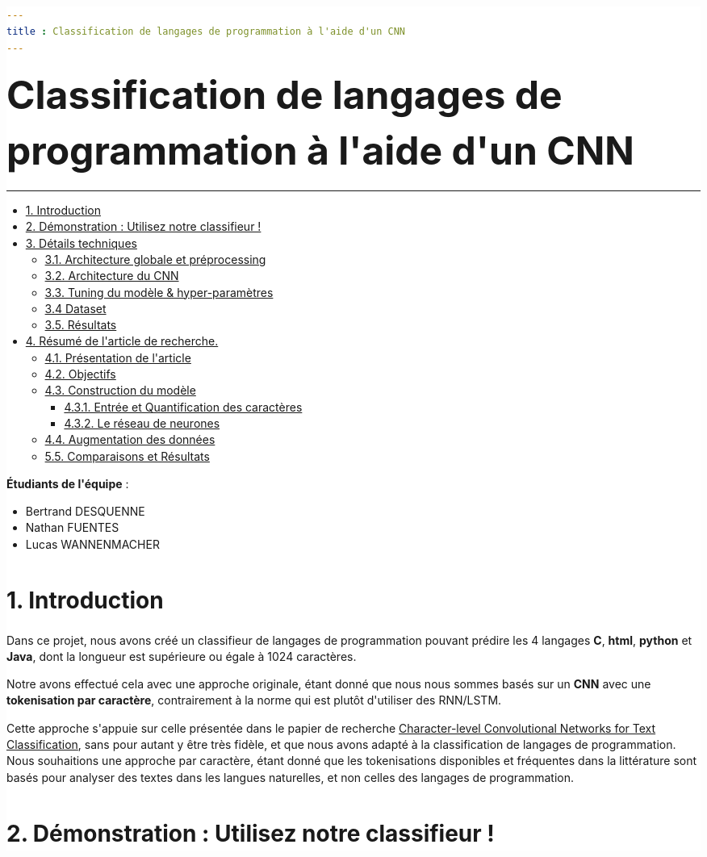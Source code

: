 ```yaml
---
title : Classification de langages de programmation à l'aide d'un CNN
---
```


<font size="8">  __Classification de langages de programmation à l'aide d'un CNN__</font> 

---
 


- [1. Introduction](#1-introduction)
- [2. Démonstration : Utilisez notre classifieur !](#2-démonstration--utilisez-notre-classifieur-)
- [3. Détails techniques](#3-détails-techniques)
  - [3.1. Architecture globale et préprocessing](#31-architecture-globale-et-préprocessing)
  - [3.2. Architecture du CNN](#32-architecture-du-cnn)
  - [3.3. Tuning du modèle & hyper-paramètres](#33-tuning-du-modèle--hyper-paramètres)
  - [3.4 Dataset](#34-dataset)
  - [3.5. Résultats](#35-résultats)
- [4. Résumé de l'article de recherche.](#4-résumé-de-larticle-de-recherche)
  - [4.1. Présentation de l'article](#41-présentation-de-larticle)
  - [4.2. Objectifs](#42-objectifs)
  - [4.3. Construction du modèle](#43-construction-du-modèle)
    - [4.3.1. Entrée et Quantification des caractères](#431-entrée-et-quantification-des-caractères)
    - [4.3.2. Le réseau de neurones](#432-le-réseau-de-neurones)
  - [4.4. Augmentation des données](#44-augmentation-des-données)
  - [5.5. Comparaisons et Résultats](#55-comparaisons-et-résultats)

__Étudiants de l'équipe__ :
- Bertrand DESQUENNE
- Nathan FUENTES
- Lucas WANNENMACHER

# 1. Introduction

Dans ce projet, nous avons créé un classifieur de langages de programmation pouvant prédire les 4 langages **C**, **html**, **python** et **Java**, dont la longueur est supérieure ou égale à 1024 caractères.

Notre avons effectué cela avec une approche originale, étant donné que nous nous sommes basés sur un **CNN** avec une **tokenisation par caractère**, contrairement à la norme qui est plutôt d'utiliser des RNN/LSTM. 

Cette approche s'appuie sur celle présentée dans le papier de recherche [Character-level Convolutional Networks for Text Classification](#11-présentation-de-larticle), sans pour autant y être très fidèle, et que nous avons adapté à la classification de langages de programmation. Nous souhaitions une approche par caractère, étant donné que les tokenisations disponibles et fréquentes dans la littérature sont basés pour analyser des textes dans les langues naturelles, et non celles des langages de programmation. 

# 2. Démonstration : Utilisez notre classifieur !
